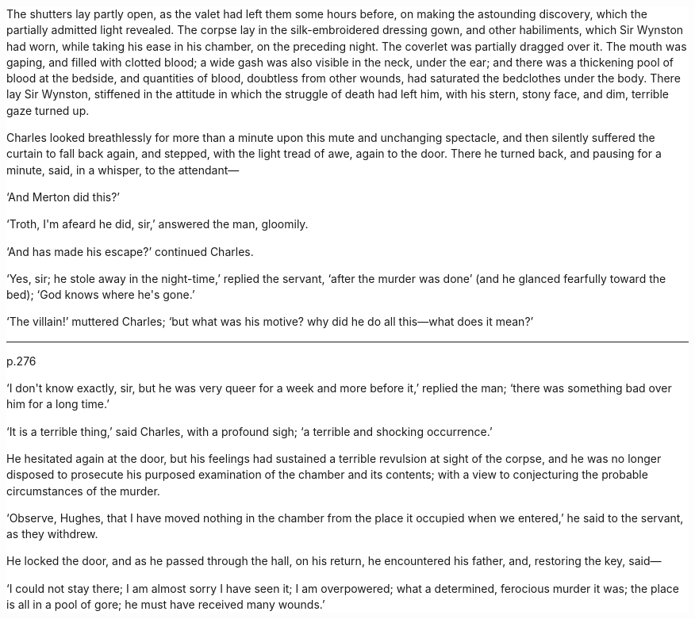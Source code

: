 


The shutters lay partly open, as the valet had left them some hours before, on making the astounding discovery, which the partially admitted light revealed. The corpse lay in the silk-embroidered dressing gown, and other habiliments, which Sir Wynston had worn, while taking his ease in his chamber, on the preceding night. The coverlet was partially dragged over it. The mouth was gaping, and filled with clotted blood; a wide gash was also visible in the neck, under the ear; and there was a thickening pool of blood at the bedside, and quantities of blood, doubtless from other wounds, had saturated the bedclothes under the body. There lay Sir Wynston, stiffened in the attitude in which the struggle of death had left him, with his stern, stony face, and dim, terrible gaze turned up.


Charles looked breathlessly for more than a minute upon this mute and unchanging spectacle, and then silently suffered the curtain to fall back again, and stepped, with the light tread of awe, again to the door. There he turned back, and pausing for a minute, said, in a whisper, to the attendant—


‘And Merton did this?’


‘Troth, I'm afeard he did, sir,’ answered the man, gloomily.


‘And has made his escape?’ continued Charles.


‘Yes, sir; he stole away in the night-time,’ replied the servant, ‘after the murder was done’ (and he glanced fearfully toward the bed); ‘God knows where he's gone.’


‘The villain!’ muttered Charles; ‘but what was his motive? why did he do all this—what does it mean?’




---

p.276


‘I don't know exactly, sir, but he was very queer for a week and more before it,’ replied the man; ‘there was something bad over him for a long time.’


‘It is a terrible thing,’ said Charles, with a profound sigh; ‘a terrible and shocking occurrence.’


He hesitated again at the door, but his feelings had sustained a terrible revulsion at sight of the corpse, and he was no longer disposed to prosecute his purposed examination of the chamber and its contents; with a view to conjecturing the probable circumstances of the murder.


‘Observe, Hughes, that I have moved nothing in the chamber from the place it occupied when we entered,’ he said to the servant, as they withdrew.


He locked the door, and as he passed through the hall, on his return, he encountered his father, and, restoring the key, said—


‘I could not stay there; I am almost sorry I have seen it; I am overpowered; what a determined, ferocious murder it was; the place is all in a pool of gore; he must have received many wounds.’

